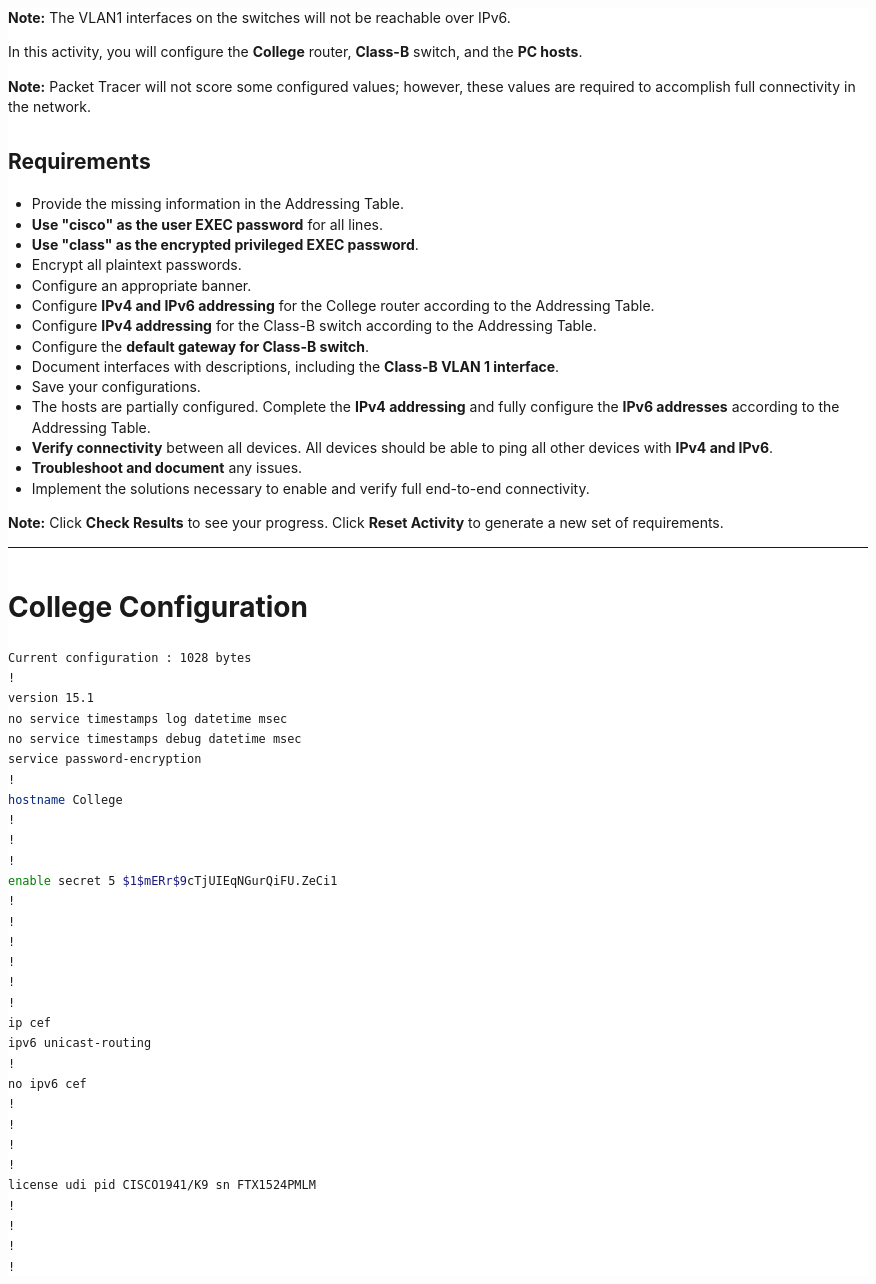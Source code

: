 **Note:** The VLAN1 interfaces on the switches will not be reachable over IPv6.

In this activity, you will configure the **College** router, **Class-B** switch, and the **PC hosts**.

**Note:** Packet Tracer will not score some configured values; however, these values are required to accomplish full connectivity in the network.

## Requirements
- Provide the missing information in the Addressing Table.
- **Use "cisco" as the user EXEC password** for all lines.
- **Use "class" as the encrypted privileged EXEC password**.
- Encrypt all plaintext passwords.
- Configure an appropriate banner.
- Configure **IPv4 and IPv6 addressing** for the College router according to the Addressing Table.
- Configure **IPv4 addressing** for the Class-B switch according to the Addressing Table.
- Configure the **default gateway for Class-B switch**.
- Document interfaces with descriptions, including the **Class-B VLAN 1 interface**.
- Save your configurations.
- The hosts are partially configured. Complete the **IPv4 addressing** and fully configure the **IPv6 addresses** according to the Addressing Table.
- **Verify connectivity** between all devices. All devices should be able to ping all other devices with **IPv4 and IPv6**.
- **Troubleshoot and document** any issues.
- Implement the solutions necessary to enable and verify full end-to-end connectivity.

**Note:** Click **Check Results** to see your progress. Click **Reset Activity** to generate a new set of requirements.

---

# College Configuration
```sh
Current configuration : 1028 bytes
!
version 15.1
no service timestamps log datetime msec
no service timestamps debug datetime msec
service password-encryption
!
hostname College
!
!
!
enable secret 5 $1$mERr$9cTjUIEqNGurQiFU.ZeCi1
!
!
!
!
!
!
ip cef
ipv6 unicast-routing
!
no ipv6 cef
!
!
!
!
license udi pid CISCO1941/K9 sn FTX1524PMLM
!
!
!
!
```